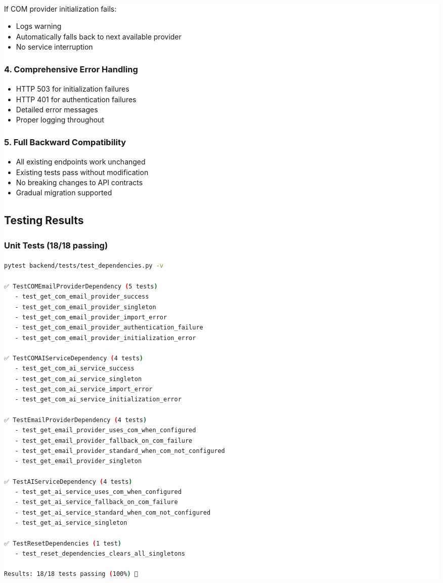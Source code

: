 If COM provider initialization fails:
- Logs warning
- Automatically falls back to next available provider
- No service interruption

### 4. Comprehensive Error Handling

- HTTP 503 for initialization failures
- HTTP 401 for authentication failures
- Detailed error messages
- Proper logging throughout

### 5. Full Backward Compatibility

- All existing endpoints work unchanged
- Existing tests pass without modification
- No breaking changes to API contracts
- Gradual migration supported

## Testing Results

### Unit Tests (18/18 passing)

```bash
pytest backend/tests/test_dependencies.py -v

✅ TestCOMEmailProviderDependency (5 tests)
   - test_get_com_email_provider_success
   - test_get_com_email_provider_singleton
   - test_get_com_email_provider_import_error
   - test_get_com_email_provider_authentication_failure
   - test_get_com_email_provider_initialization_error

✅ TestCOMAIServiceDependency (4 tests)
   - test_get_com_ai_service_success
   - test_get_com_ai_service_singleton
   - test_get_com_ai_service_import_error
   - test_get_com_ai_service_initialization_error

✅ TestEmailProviderDependency (4 tests)
   - test_get_email_provider_uses_com_when_configured
   - test_get_email_provider_fallback_on_com_failure
   - test_get_email_provider_standard_when_com_not_configured
   - test_get_email_provider_singleton

✅ TestAIServiceDependency (4 tests)
   - test_get_ai_service_uses_com_when_configured
   - test_get_ai_service_fallback_on_com_failure
   - test_get_ai_service_standard_when_com_not_configured
   - test_get_ai_service_singleton

✅ TestResetDependencies (1 test)
   - test_reset_dependencies_clears_all_singletons

Results: 18/18 tests passing (100%) 🎉
```
